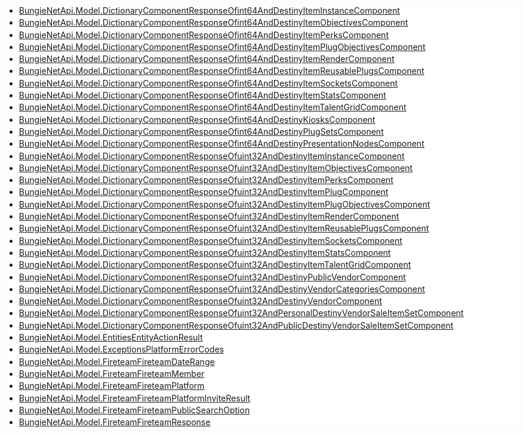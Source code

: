  - [BungieNetApi.Model.DictionaryComponentResponseOfint64AndDestinyItemInstanceComponent](docs/DictionaryComponentResponseOfint64AndDestinyItemInstanceComponent.md)
 - [BungieNetApi.Model.DictionaryComponentResponseOfint64AndDestinyItemObjectivesComponent](docs/DictionaryComponentResponseOfint64AndDestinyItemObjectivesComponent.md)
 - [BungieNetApi.Model.DictionaryComponentResponseOfint64AndDestinyItemPerksComponent](docs/DictionaryComponentResponseOfint64AndDestinyItemPerksComponent.md)
 - [BungieNetApi.Model.DictionaryComponentResponseOfint64AndDestinyItemPlugObjectivesComponent](docs/DictionaryComponentResponseOfint64AndDestinyItemPlugObjectivesComponent.md)
 - [BungieNetApi.Model.DictionaryComponentResponseOfint64AndDestinyItemRenderComponent](docs/DictionaryComponentResponseOfint64AndDestinyItemRenderComponent.md)
 - [BungieNetApi.Model.DictionaryComponentResponseOfint64AndDestinyItemReusablePlugsComponent](docs/DictionaryComponentResponseOfint64AndDestinyItemReusablePlugsComponent.md)
 - [BungieNetApi.Model.DictionaryComponentResponseOfint64AndDestinyItemSocketsComponent](docs/DictionaryComponentResponseOfint64AndDestinyItemSocketsComponent.md)
 - [BungieNetApi.Model.DictionaryComponentResponseOfint64AndDestinyItemStatsComponent](docs/DictionaryComponentResponseOfint64AndDestinyItemStatsComponent.md)
 - [BungieNetApi.Model.DictionaryComponentResponseOfint64AndDestinyItemTalentGridComponent](docs/DictionaryComponentResponseOfint64AndDestinyItemTalentGridComponent.md)
 - [BungieNetApi.Model.DictionaryComponentResponseOfint64AndDestinyKiosksComponent](docs/DictionaryComponentResponseOfint64AndDestinyKiosksComponent.md)
 - [BungieNetApi.Model.DictionaryComponentResponseOfint64AndDestinyPlugSetsComponent](docs/DictionaryComponentResponseOfint64AndDestinyPlugSetsComponent.md)
 - [BungieNetApi.Model.DictionaryComponentResponseOfint64AndDestinyPresentationNodesComponent](docs/DictionaryComponentResponseOfint64AndDestinyPresentationNodesComponent.md)
 - [BungieNetApi.Model.DictionaryComponentResponseOfuint32AndDestinyItemInstanceComponent](docs/DictionaryComponentResponseOfuint32AndDestinyItemInstanceComponent.md)
 - [BungieNetApi.Model.DictionaryComponentResponseOfuint32AndDestinyItemObjectivesComponent](docs/DictionaryComponentResponseOfuint32AndDestinyItemObjectivesComponent.md)
 - [BungieNetApi.Model.DictionaryComponentResponseOfuint32AndDestinyItemPerksComponent](docs/DictionaryComponentResponseOfuint32AndDestinyItemPerksComponent.md)
 - [BungieNetApi.Model.DictionaryComponentResponseOfuint32AndDestinyItemPlugComponent](docs/DictionaryComponentResponseOfuint32AndDestinyItemPlugComponent.md)
 - [BungieNetApi.Model.DictionaryComponentResponseOfuint32AndDestinyItemPlugObjectivesComponent](docs/DictionaryComponentResponseOfuint32AndDestinyItemPlugObjectivesComponent.md)
 - [BungieNetApi.Model.DictionaryComponentResponseOfuint32AndDestinyItemRenderComponent](docs/DictionaryComponentResponseOfuint32AndDestinyItemRenderComponent.md)
 - [BungieNetApi.Model.DictionaryComponentResponseOfuint32AndDestinyItemReusablePlugsComponent](docs/DictionaryComponentResponseOfuint32AndDestinyItemReusablePlugsComponent.md)
 - [BungieNetApi.Model.DictionaryComponentResponseOfuint32AndDestinyItemSocketsComponent](docs/DictionaryComponentResponseOfuint32AndDestinyItemSocketsComponent.md)
 - [BungieNetApi.Model.DictionaryComponentResponseOfuint32AndDestinyItemStatsComponent](docs/DictionaryComponentResponseOfuint32AndDestinyItemStatsComponent.md)
 - [BungieNetApi.Model.DictionaryComponentResponseOfuint32AndDestinyItemTalentGridComponent](docs/DictionaryComponentResponseOfuint32AndDestinyItemTalentGridComponent.md)
 - [BungieNetApi.Model.DictionaryComponentResponseOfuint32AndDestinyPublicVendorComponent](docs/DictionaryComponentResponseOfuint32AndDestinyPublicVendorComponent.md)
 - [BungieNetApi.Model.DictionaryComponentResponseOfuint32AndDestinyVendorCategoriesComponent](docs/DictionaryComponentResponseOfuint32AndDestinyVendorCategoriesComponent.md)
 - [BungieNetApi.Model.DictionaryComponentResponseOfuint32AndDestinyVendorComponent](docs/DictionaryComponentResponseOfuint32AndDestinyVendorComponent.md)
 - [BungieNetApi.Model.DictionaryComponentResponseOfuint32AndPersonalDestinyVendorSaleItemSetComponent](docs/DictionaryComponentResponseOfuint32AndPersonalDestinyVendorSaleItemSetComponent.md)
 - [BungieNetApi.Model.DictionaryComponentResponseOfuint32AndPublicDestinyVendorSaleItemSetComponent](docs/DictionaryComponentResponseOfuint32AndPublicDestinyVendorSaleItemSetComponent.md)
 - [BungieNetApi.Model.EntitiesEntityActionResult](docs/EntitiesEntityActionResult.md)
 - [BungieNetApi.Model.ExceptionsPlatformErrorCodes](docs/ExceptionsPlatformErrorCodes.md)
 - [BungieNetApi.Model.FireteamFireteamDateRange](docs/FireteamFireteamDateRange.md)
 - [BungieNetApi.Model.FireteamFireteamMember](docs/FireteamFireteamMember.md)
 - [BungieNetApi.Model.FireteamFireteamPlatform](docs/FireteamFireteamPlatform.md)
 - [BungieNetApi.Model.FireteamFireteamPlatformInviteResult](docs/FireteamFireteamPlatformInviteResult.md)
 - [BungieNetApi.Model.FireteamFireteamPublicSearchOption](docs/FireteamFireteamPublicSearchOption.md)
 - [BungieNetApi.Model.FireteamFireteamResponse](docs/FireteamFireteamResponse.md)